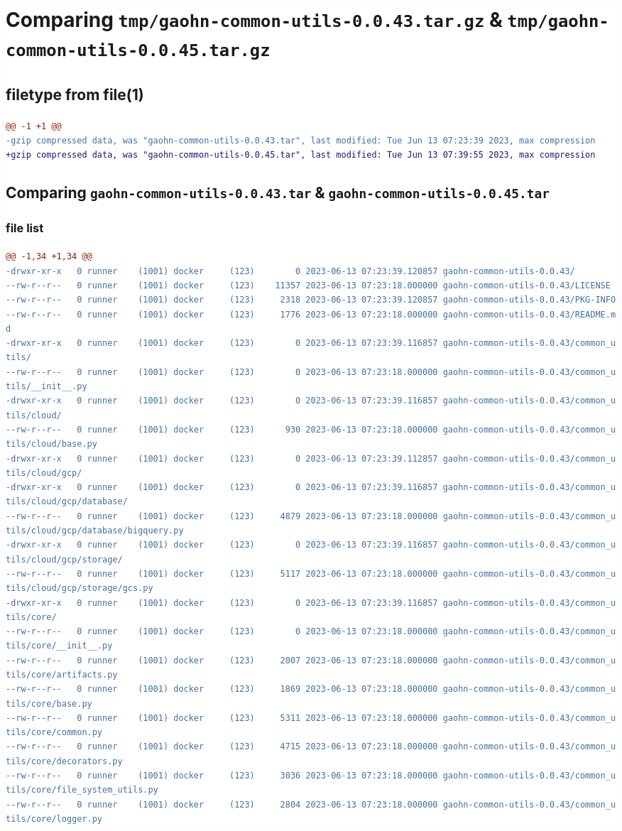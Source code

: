 # Comparing `tmp/gaohn-common-utils-0.0.43.tar.gz` & `tmp/gaohn-common-utils-0.0.45.tar.gz`

## filetype from file(1)

```diff
@@ -1 +1 @@
-gzip compressed data, was "gaohn-common-utils-0.0.43.tar", last modified: Tue Jun 13 07:23:39 2023, max compression
+gzip compressed data, was "gaohn-common-utils-0.0.45.tar", last modified: Tue Jun 13 07:39:55 2023, max compression
```

## Comparing `gaohn-common-utils-0.0.43.tar` & `gaohn-common-utils-0.0.45.tar`

### file list

```diff
@@ -1,34 +1,34 @@
-drwxr-xr-x   0 runner    (1001) docker     (123)        0 2023-06-13 07:23:39.120857 gaohn-common-utils-0.0.43/
--rw-r--r--   0 runner    (1001) docker     (123)    11357 2023-06-13 07:23:18.000000 gaohn-common-utils-0.0.43/LICENSE
--rw-r--r--   0 runner    (1001) docker     (123)     2318 2023-06-13 07:23:39.120857 gaohn-common-utils-0.0.43/PKG-INFO
--rw-r--r--   0 runner    (1001) docker     (123)     1776 2023-06-13 07:23:18.000000 gaohn-common-utils-0.0.43/README.md
-drwxr-xr-x   0 runner    (1001) docker     (123)        0 2023-06-13 07:23:39.116857 gaohn-common-utils-0.0.43/common_utils/
--rw-r--r--   0 runner    (1001) docker     (123)        0 2023-06-13 07:23:18.000000 gaohn-common-utils-0.0.43/common_utils/__init__.py
-drwxr-xr-x   0 runner    (1001) docker     (123)        0 2023-06-13 07:23:39.116857 gaohn-common-utils-0.0.43/common_utils/cloud/
--rw-r--r--   0 runner    (1001) docker     (123)      930 2023-06-13 07:23:18.000000 gaohn-common-utils-0.0.43/common_utils/cloud/base.py
-drwxr-xr-x   0 runner    (1001) docker     (123)        0 2023-06-13 07:23:39.112857 gaohn-common-utils-0.0.43/common_utils/cloud/gcp/
-drwxr-xr-x   0 runner    (1001) docker     (123)        0 2023-06-13 07:23:39.116857 gaohn-common-utils-0.0.43/common_utils/cloud/gcp/database/
--rw-r--r--   0 runner    (1001) docker     (123)     4879 2023-06-13 07:23:18.000000 gaohn-common-utils-0.0.43/common_utils/cloud/gcp/database/bigquery.py
-drwxr-xr-x   0 runner    (1001) docker     (123)        0 2023-06-13 07:23:39.116857 gaohn-common-utils-0.0.43/common_utils/cloud/gcp/storage/
--rw-r--r--   0 runner    (1001) docker     (123)     5117 2023-06-13 07:23:18.000000 gaohn-common-utils-0.0.43/common_utils/cloud/gcp/storage/gcs.py
-drwxr-xr-x   0 runner    (1001) docker     (123)        0 2023-06-13 07:23:39.116857 gaohn-common-utils-0.0.43/common_utils/core/
--rw-r--r--   0 runner    (1001) docker     (123)        0 2023-06-13 07:23:18.000000 gaohn-common-utils-0.0.43/common_utils/core/__init__.py
--rw-r--r--   0 runner    (1001) docker     (123)     2007 2023-06-13 07:23:18.000000 gaohn-common-utils-0.0.43/common_utils/core/artifacts.py
--rw-r--r--   0 runner    (1001) docker     (123)     1869 2023-06-13 07:23:18.000000 gaohn-common-utils-0.0.43/common_utils/core/base.py
--rw-r--r--   0 runner    (1001) docker     (123)     5311 2023-06-13 07:23:18.000000 gaohn-common-utils-0.0.43/common_utils/core/common.py
--rw-r--r--   0 runner    (1001) docker     (123)     4715 2023-06-13 07:23:18.000000 gaohn-common-utils-0.0.43/common_utils/core/decorators.py
--rw-r--r--   0 runner    (1001) docker     (123)     3036 2023-06-13 07:23:18.000000 gaohn-common-utils-0.0.43/common_utils/core/file_system_utils.py
--rw-r--r--   0 runner    (1001) docker     (123)     2804 2023-06-13 07:23:18.000000 gaohn-common-utils-0.0.43/common_utils/core/logger.py
```